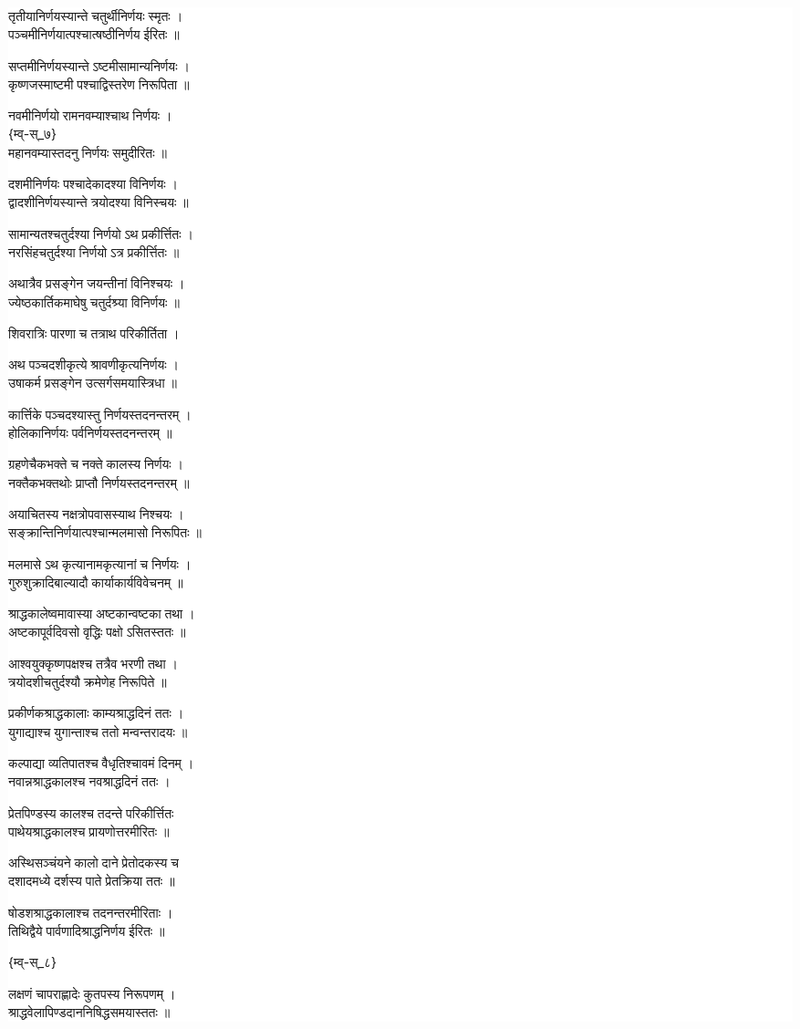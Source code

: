 तृतीयानिर्णयस्यान्ते चतुर्थीनिर्णयः स्मृतः ।  
पञ्चमीनिर्णयात्पश्चात्षष्ठीनिर्णय ईरितः ॥  
    
सप्तमीनिर्णयस्यान्ते ऽष्टमीसामान्यनिर्णयः ।  
कृष्णजस्माष्टमी पश्चाद्विस्तरेण निरूपिता ॥  
    
नवमीनिर्णयो रामनवम्याश्चाथ निर्णयः ।  
{म्व्-स्_७}  
महानवम्यास्तदनु निर्णयः समुदीरितः ॥  
    
दशमीनिर्णयः पश्चादेकादश्या विनिर्णयः ।  
द्वादशीनिर्णयस्यान्ते त्रयोदश्या विनिस्चयः ॥  
    
सामान्यतश्चतुर्दश्या निर्णयो ऽथ प्रकीर्त्तितः ।  
नरसिंहचतुर्दश्या निर्णयो ऽत्र प्रकीर्त्तितः ॥  
    
अथात्रैव प्रसङ्गेन जयन्तीनां विनिश्चयः ।  
ज्येष्ठकार्तिकमाघेषु चतुर्दश्र्या विनिर्णयः ॥  
    
शिवरात्रिः पारणा च तत्राथ परिकीर्तिता ।  
    
अथ पञ्चदशीकृत्ये श्रावणीकृत्यनिर्णयः ।  
उषाकर्म प्रसङ्गेन उत्सर्गसमयास्त्रिधा ॥  
    
कार्त्तिके पञ्चदश्यास्तु निर्णयस्तदनन्तरम् ।  
होलिकानिर्णयः पर्वनिर्णयस्तदनन्तरम् ॥  
    
ग्रहणेचैकभक्ते च नक्ते कालस्य निर्णयः ।  
नक्तैकभक्तथोः प्राप्तौ निर्णयस्तदनन्तरम् ॥  
    
अयाचितस्य नक्षत्रोपवासस्याथ निश्चयः ।  
सङ्क्रान्तिनिर्णयात्पश्चान्मलमासो निरूपितः ॥  
    
मलमासे ऽथ कृत्यानामकृत्यानां च निर्णयः ।  
गुरुशुक्रादिबाल्यादौ कार्याकार्यविवेचनम् ॥  
    
श्राद्धकालेष्वमावास्या अष्टकान्वष्टका तथा ।  
अष्टकापूर्वदिवसो वृद्धिः पक्षो ऽसितस्ततः ॥  
    
आश्वयुक्कृष्णपक्षश्च तत्रैव भरणी तथा ।  
त्रयोदशीचतुर्दश्यौ क्रमेणेह निरूपिते ॥  
    
प्रकीर्णकश्राद्धकालाः काम्यश्राद्धदिनं ततः ।  
युगाद्याश्च युगान्ताश्च ततो मन्वन्तरादयः ॥  
    
कल्पाद्या व्यतिपातश्च वैधृतिश्चावमं दिनम् ।  
नवान्नश्राद्धकालश्च नवश्राद्धदिनं ततः ।  
    
प्रेतपिण्डस्य कालश्च तदन्ते परिकीर्त्तितः  
पाथेयश्राद्धकालश्च प्रायणोत्तरमीरितः ॥  
    
अस्थिसञ्चंयने कालो दाने प्रेतोदकस्य च  
दशादमध्ये दर्शस्य पाते प्रेतक्रिया ततः ॥  
    
षोडशश्राद्धकालाश्च तदनन्तरमीरिताः ।  
तिथिद्वैये पार्वणादिश्राद्धनिर्णय ईरितः ॥  
    
{म्व्-स्_८}  
    
लक्षणं चापराह्णादेः कुतपस्य निरूपणम् ।  
श्राद्धवेलापिण्डदाननिषिद्धसमयास्ततः ॥  
    
